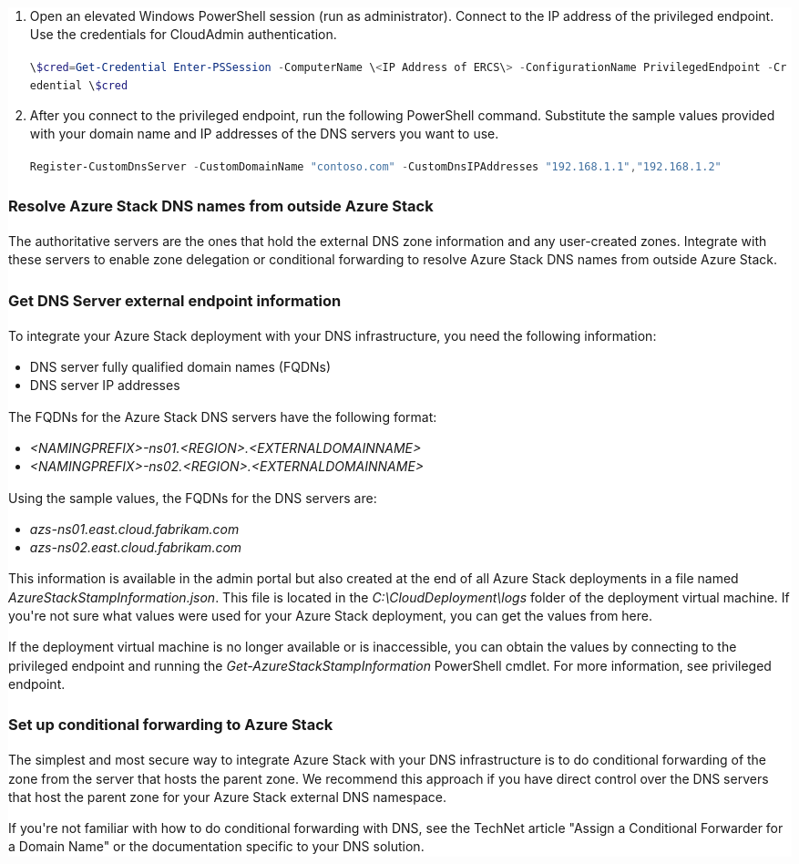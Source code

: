 1. Open an elevated Windows PowerShell session (run as administrator). Connect to the IP address of the privileged endpoint. Use the credentials for CloudAdmin authentication.

    ```powershell
    \$cred=Get-Credential Enter-PSSession -ComputerName \<IP Address of ERCS\> -ConfigurationName PrivilegedEndpoint -Credential \$cred 
    ```

1. After you connect to the privileged endpoint, run the following PowerShell command. Substitute the sample values provided with your domain name and IP addresses of the DNS servers you want to use.

    ```powershell
    Register-CustomDnsServer -CustomDomainName "contoso.com" -CustomDnsIPAddresses "192.168.1.1","192.168.1.2" 
    ```

### Resolve Azure Stack DNS names from outside Azure Stack

The authoritative servers are the ones that hold the external DNS zone information and any user-created zones. Integrate with these servers to enable zone delegation or conditional forwarding to resolve Azure Stack DNS names from outside Azure Stack.

### Get DNS Server external endpoint information

To integrate your Azure Stack deployment with your DNS infrastructure, you need the following information:

- DNS server fully qualified domain names (FQDNs)
- DNS server IP addresses

The FQDNs for the Azure Stack DNS servers have the following format:

- *\<NAMINGPREFIX\>-ns01.\<REGION\>.\<EXTERNALDOMAINNAME\>*
- *\<NAMINGPREFIX\>-ns02.\<REGION\>.\<EXTERNALDOMAINNAME\>*

Using the sample values, the FQDNs for the DNS servers are:

- *azs-ns01.east.cloud.fabrikam.com*
- *azs-ns02.east.cloud.fabrikam.com*

This information is available in the admin portal but also created at the end of all Azure Stack deployments in a file named *AzureStackStampInformation.json*. This file is located in the *C:\\CloudDeployment\\logs* folder of the deployment virtual machine. If you're not sure what values were used for your Azure Stack deployment, you can get the values from here.

If the deployment virtual machine is no longer available or is inaccessible, you can obtain the values by connecting to the privileged endpoint and running the *Get-AzureStackStampInformation* PowerShell cmdlet. For more information, see privileged endpoint.

### Set up conditional forwarding to Azure Stack

The simplest and most secure way to integrate Azure Stack with your DNS infrastructure is to do conditional forwarding of the zone from the server that hosts the parent zone. We recommend this approach if you have direct control over the DNS servers that host the parent zone for your Azure Stack external DNS namespace.

If you're not familiar with how to do conditional forwarding with DNS, see the TechNet article "Assign a Conditional Forwarder for a Domain Name" or the documentation specific to your DNS solution.
